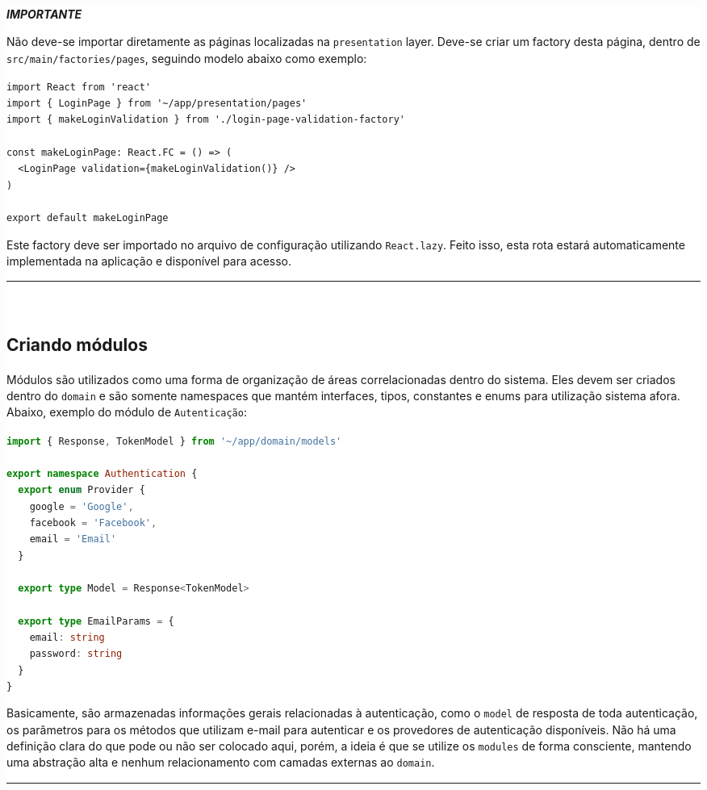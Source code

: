 **_IMPORTANTE_**
&nbsp;

Não deve-se importar diretamente as páginas localizadas na `presentation` layer. Deve-se criar um factory desta página, dentro de `src/main/factories/pages`, seguindo modelo abaixo como exemplo:

```tsx
import React from 'react'
import { LoginPage } from '~/app/presentation/pages'
import { makeLoginValidation } from './login-page-validation-factory'

const makeLoginPage: React.FC = () => (
  <LoginPage validation={makeLoginValidation()} />
)

export default makeLoginPage
```

Este factory deve ser importado no arquivo de configuração utilizando `React.lazy`. Feito isso, esta rota estará automaticamente implementada na aplicação e disponível para acesso.

---

&nbsp;

## <div id='modulos'/>

## Criando módulos

Módulos são utilizados como uma forma de organização de áreas correlacionadas dentro do sistema. Eles devem ser criados dentro do `domain` e são somente namespaces que mantém interfaces, tipos, constantes e enums para utilização sistema afora. Abaixo, exemplo do módulo de `Autenticação`:

```typescript
import { Response, TokenModel } from '~/app/domain/models'

export namespace Authentication {
  export enum Provider {
    google = 'Google',
    facebook = 'Facebook',
    email = 'Email'
  }

  export type Model = Response<TokenModel>

  export type EmailParams = {
    email: string
    password: string
  }
}
```

Basicamente, são armazenadas informações gerais relacionadas à autenticação, como o `model` de resposta de toda autenticação, os parâmetros para os métodos que utilizam e-mail para autenticar e os provedores de autenticação disponíveis. Não há uma definição clara do que pode ou não ser colocado aqui, porém, a ideia é que se utilize os `modules` de forma consciente, mantendo uma abstração alta e nenhum relacionamento com camadas externas ao `domain`.

---